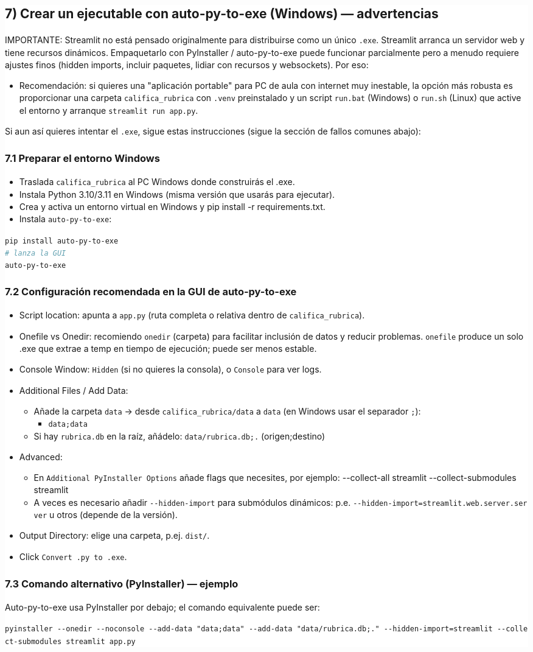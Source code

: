 
## 7) Crear un ejecutable con auto-py-to-exe (Windows) — advertencias
IMPORTANTE: Streamlit no está pensado originalmente para distribuirse como un único `.exe`. Streamlit arranca un servidor web y tiene recursos dinámicos. Empaquetarlo con PyInstaller / auto-py-to-exe puede funcionar parcialmente pero a menudo requiere ajustes finos (hidden imports, incluir paquetes, lidiar con recursos y websockets). Por eso:

- Recomendación: si quieres una "aplicación portable" para PC de aula con internet muy inestable, la opción más robusta es proporcionar una carpeta `califica_rubrica` con `.venv` preinstalado y un script `run.bat` (Windows) o `run.sh` (Linux) que active el entorno y arranque `streamlit run app.py`.

Si aun así quieres intentar el `.exe`, sigue estas instrucciones (sigue la sección de fallos comunes abajo):

### 7.1 Preparar el entorno Windows
- Traslada `califica_rubrica` al PC Windows donde construirás el .exe.
- Instala Python 3.10/3.11 en Windows (misma versión que usarás para ejecutar).
- Crea y activa un entorno virtual en Windows y pip install -r requirements.txt.
- Instala `auto-py-to-exe`:

```powershell
pip install auto-py-to-exe
# lanza la GUI
auto-py-to-exe
```

### 7.2 Configuración recomendada en la GUI de auto-py-to-exe
- Script location: apunta a `app.py` (ruta completa o relativa dentro de `califica_rubrica`).
- Onefile vs Onedir: recomiendo `onedir` (carpeta) para facilitar inclusión de datos y reducir problemas. `onefile` produce un solo .exe que extrae a temp en tiempo de ejecución; puede ser menos estable.
- Console Window: `Hidden` (si no quieres la consola), o `Console` para ver logs.
- Additional Files / Add Data:
  - Añade la carpeta `data` -> desde `califica_rubrica/data` a `data` (en Windows usar el separador `;`):
    - `data;data`
  - Si hay `rubrica.db` en la raíz, añádelo: `data/rubrica.db;.`  (origen;destino)
- Advanced:
  - En `Additional PyInstaller Options` añade flags que necesites, por ejemplo:
    --collect-all streamlit --collect-submodules streamlit
  - A veces es necesario añadir `--hidden-import` para submódulos dinámicos: p.e. `--hidden-import=streamlit.web.server.server` u otros (depende de la versión).

- Output Directory: elige una carpeta, p.ej. `dist/`.
- Click `Convert .py to .exe`.

### 7.3 Comando alternativo (PyInstaller) — ejemplo
Auto-py-to-exe usa PyInstaller por debajo; el comando equivalente puede ser:

```txt
pyinstaller --onedir --noconsole --add-data "data;data" --add-data "data/rubrica.db;." --hidden-import=streamlit --collect-submodules streamlit app.py
```
